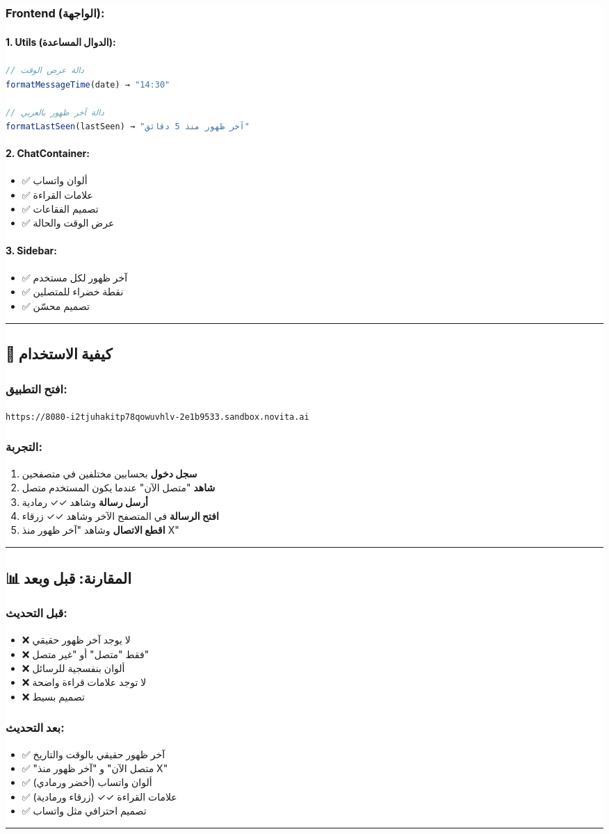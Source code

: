 ### Frontend (الواجهة):

#### 1. Utils (الدوال المساعدة):
```javascript
// دالة عرض الوقت
formatMessageTime(date) → "14:30"

// دالة آخر ظهور بالعربي
formatLastSeen(lastSeen) → "آخر ظهور منذ 5 دقائق"
```

#### 2. ChatContainer:
- ✅ ألوان واتساب
- ✅ علامات القراءة
- ✅ تصميم الفقاعات
- ✅ عرض الوقت والحالة

#### 3. Sidebar:
- ✅ آخر ظهور لكل مستخدم
- ✅ نقطة خضراء للمتصلين
- ✅ تصميم محسّن

---

## 🚀 كيفية الاستخدام

### افتح التطبيق:
```
https://8080-i2tjuhakitp78qowuvhlv-2e1b9533.sandbox.novita.ai
```

### التجربة:
1. **سجل دخول** بحسابين مختلفين في متصفحين
2. **شاهد** "متصل الآن" عندما يكون المستخدم متصل
3. **أرسل رسالة** وشاهد ✓✓ رمادية
4. **افتح الرسالة** في المتصفح الآخر وشاهد ✓✓ زرقاء
5. **اقطع الاتصال** وشاهد "آخر ظهور منذ X"

---

## 📊 المقارنة: قبل وبعد

### قبل التحديث:
- ❌ لا يوجد آخر ظهور حقيقي
- ❌ فقط "متصل" أو "غير متصل"
- ❌ ألوان بنفسجية للرسائل
- ❌ لا توجد علامات قراءة واضحة
- ❌ تصميم بسيط

### بعد التحديث:
- ✅ آخر ظهور حقيقي بالوقت والتاريخ
- ✅ "متصل الآن" و "آخر ظهور منذ X"
- ✅ ألوان واتساب (أخضر ورمادي)
- ✅ علامات القراءة ✓✓ (زرقاء ورمادية)
- ✅ تصميم احترافي مثل واتساب

---